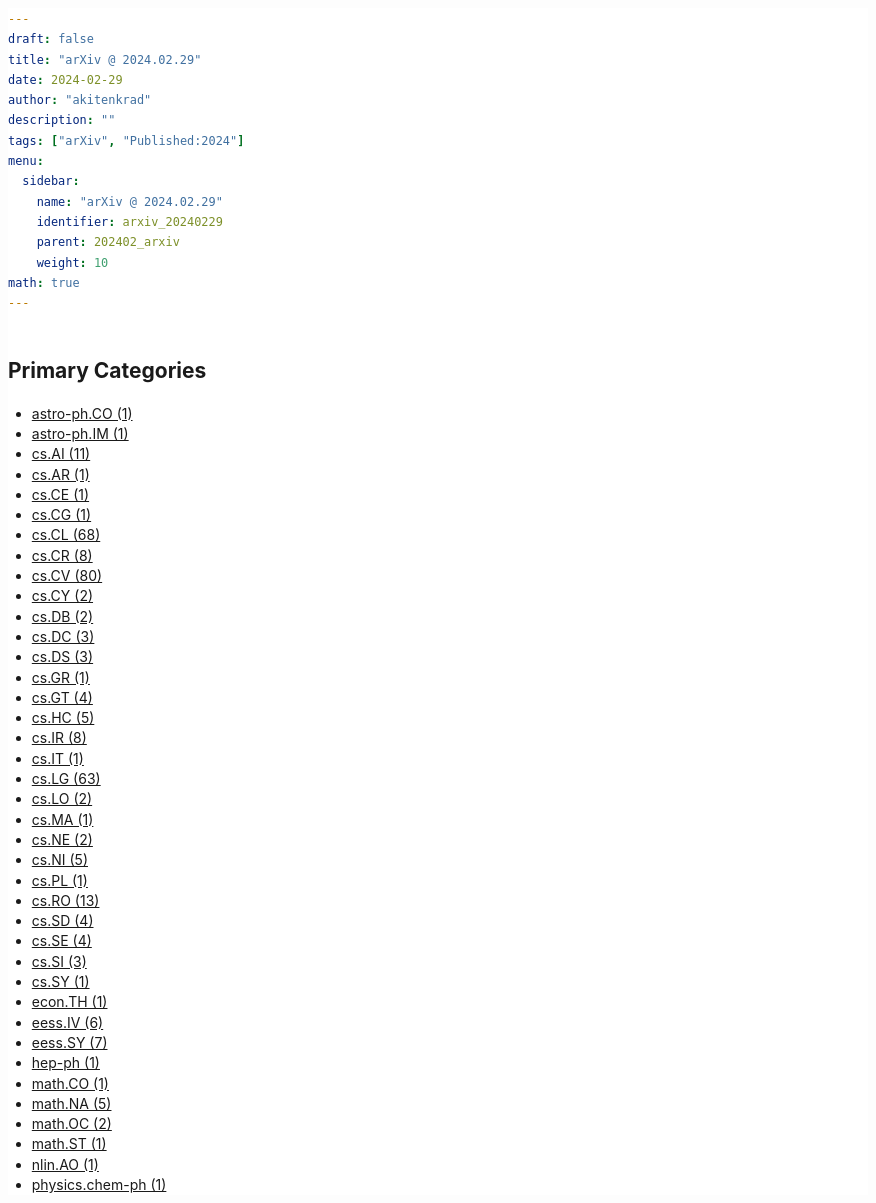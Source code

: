 ```yaml
---
draft: false
title: "arXiv @ 2024.02.29"
date: 2024-02-29
author: "akitenkrad"
description: ""
tags: ["arXiv", "Published:2024"]
menu:
  sidebar:
    name: "arXiv @ 2024.02.29"
    identifier: arxiv_20240229
    parent: 202402_arxiv
    weight: 10
math: true
---
```


<figure style="border:none; width:100%; display:flex; justify-content: center">
    <iframe src="pie.html" width=900 height=620 style="border:none"></iframe>
</figure>


## Primary Categories

- [astro-ph.CO (1)](#astro-phco-1)
- [astro-ph.IM (1)](#astro-phim-1)
- [cs.AI (11)](#csai-11)
- [cs.AR (1)](#csar-1)
- [cs.CE (1)](#csce-1)
- [cs.CG (1)](#cscg-1)
- [cs.CL (68)](#cscl-68)
- [cs.CR (8)](#cscr-8)
- [cs.CV (80)](#cscv-80)
- [cs.CY (2)](#cscy-2)
- [cs.DB (2)](#csdb-2)
- [cs.DC (3)](#csdc-3)
- [cs.DS (3)](#csds-3)
- [cs.GR (1)](#csgr-1)
- [cs.GT (4)](#csgt-4)
- [cs.HC (5)](#cshc-5)
- [cs.IR (8)](#csir-8)
- [cs.IT (1)](#csit-1)
- [cs.LG (63)](#cslg-63)
- [cs.LO (2)](#cslo-2)
- [cs.MA (1)](#csma-1)
- [cs.NE (2)](#csne-2)
- [cs.NI (5)](#csni-5)
- [cs.PL (1)](#cspl-1)
- [cs.RO (13)](#csro-13)
- [cs.SD (4)](#cssd-4)
- [cs.SE (4)](#csse-4)
- [cs.SI (3)](#cssi-3)
- [cs.SY (1)](#cssy-1)
- [econ.TH (1)](#econth-1)
- [eess.IV (6)](#eessiv-6)
- [eess.SY (7)](#eesssy-7)
- [hep-ph (1)](#hep-ph-1)
- [math.CO (1)](#mathco-1)
- [math.NA (5)](#mathna-5)
- [math.OC (2)](#mathoc-2)
- [math.ST (1)](#mathst-1)
- [nlin.AO (1)](#nlinao-1)
- [physics.chem-ph (1)](#physicschem-ph-1)
